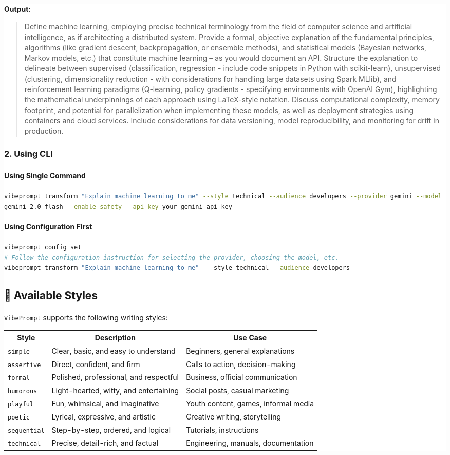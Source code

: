 **Output**:

> Define machine learning, employing precise technical terminology from the field of computer science and artificial intelligence, as if architecting a distributed system. Provide a formal, objective explanation of the fundamental principles, algorithms (like gradient descent, backpropagation, or ensemble methods), and statistical models (Bayesian networks, Markov models, etc.) that constitute machine learning – as you would document an API. Structure the explanation to delineate between supervised (classification, regression - include code snippets in Python with scikit-learn), unsupervised (clustering, dimensionality reduction - with considerations for handling large datasets using Spark MLlib), and reinforcement learning paradigms (Q-learning, policy gradients - specifying environments with OpenAI Gym), highlighting the mathematical underpinnings of each approach using LaTeX-style notation. Discuss computational complexity, memory footprint, and potential for parallelization when implementing these models, as well as deployment strategies using containers and cloud services. Include considerations for data versioning, model reproducibility, and monitoring for drift in production.

### 2. Using CLI

#### Using Single Command

```bash
vibeprompt transform "Explain machine learning to me" --style technical --audience developers --provider gemini --model gemini-2.0-flash --enable-safety --api-key your-gemini-api-key
```

#### Using Configuration First

```bash
vibeprompt config set
# Follow the configuration instruction for selecting the provider, choosing the model, etc.
vibeprompt transform "Explain machine learning to me" -- style technical --audience developers
```

## 🎨 Available Styles

`VibePrompt` supports the following writing styles:

| Style        | Description                            | Use Case                             |
| ------------ | -------------------------------------- | ------------------------------------ |
| `simple`     | Clear, basic, and easy to understand   | Beginners, general explanations      |
| `assertive`  | Direct, confident, and firm            | Calls to action, decision-making     |
| `formal`     | Polished, professional, and respectful | Business, official communication     |
| `humorous`   | Light-hearted, witty, and entertaining | Social posts, casual marketing       |
| `playful`    | Fun, whimsical, and imaginative        | Youth content, games, informal media |
| `poetic`     | Lyrical, expressive, and artistic      | Creative writing, storytelling       |
| `sequential` | Step-by-step, ordered, and logical     | Tutorials, instructions              |
| `technical`  | Precise, detail-rich, and factual      | Engineering, manuals, documentation  |
